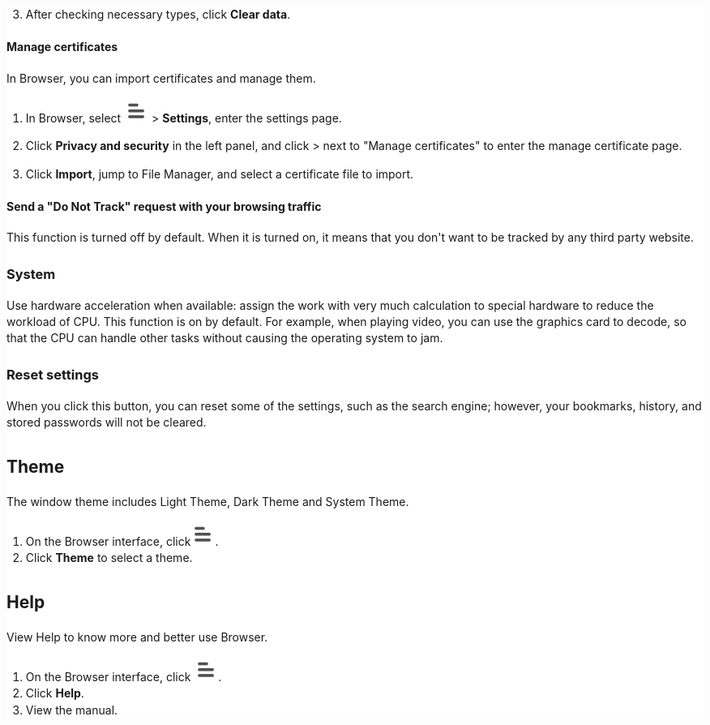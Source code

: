 3. After checking necessary types, click **Clear data**.

#### Manage certificates

In Browser, you can import certificates and manage them.

1. In Browser, select ![icon_menu](../common/icon_menu.svg) > **Settings**, enter the settings page.

2. Click **Privacy and security** in the left panel, and click > next to "Manage certificates" to enter the manage certificate page.

3. Click **Import**, jump to File Manager, and select a certificate file to import.

#### Send a "Do Not Track" request with your browsing traffic

This function is turned off by default. When it is turned on, it means that you don't want to be tracked by any third party website.



### System

Use hardware acceleration when available: assign the work with very much calculation to special hardware to reduce the workload of CPU. This function is on by default. For example, when playing video, you can use the graphics card to decode, so that the CPU can handle other tasks without causing the operating system to jam.



### Reset settings

When you click this button, you can reset some of the settings, such as the search engine; however, your bookmarks, history, and stored passwords will not be cleared.

## Theme

The window theme includes Light Theme, Dark Theme and System Theme.

1. On the Browser interface, click![icon_menu](../common/icon_menu.svg).
2. Click **Theme** to select a theme.

## Help

View Help to know more and better use Browser.

1. On the Browser interface, click ![icon_menu](../common/icon_menu.svg).
2. Click **Help**.
3. View the manual.
